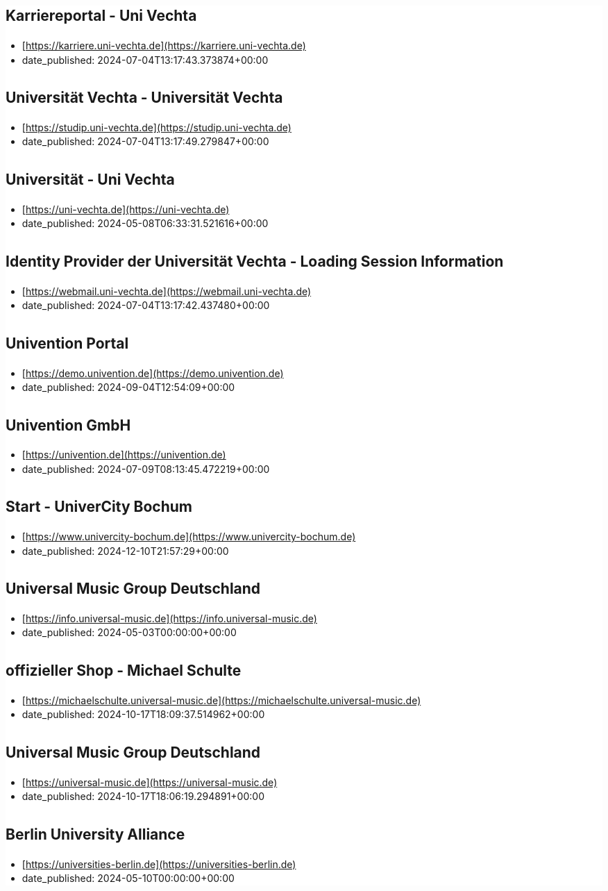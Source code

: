  ## Karriereportal - Uni Vechta
 - [https://karriere.uni-vechta.de](https://karriere.uni-vechta.de)
 - date_published: 2024-07-04T13:17:43.373874+00:00

 ## Universität Vechta - Universität Vechta
 - [https://studip.uni-vechta.de](https://studip.uni-vechta.de)
 - date_published: 2024-07-04T13:17:49.279847+00:00

 ## Universität - Uni Vechta
 - [https://uni-vechta.de](https://uni-vechta.de)
 - date_published: 2024-05-08T06:33:31.521616+00:00

 ## Identity Provider der Universität Vechta - Loading Session Information
 - [https://webmail.uni-vechta.de](https://webmail.uni-vechta.de)
 - date_published: 2024-07-04T13:17:42.437480+00:00

 ## Univention Portal
 - [https://demo.univention.de](https://demo.univention.de)
 - date_published: 2024-09-04T12:54:09+00:00

 ## Univention GmbH
 - [https://univention.de](https://univention.de)
 - date_published: 2024-07-09T08:13:45.472219+00:00

 ## Start - UniverCity Bochum
 - [https://www.univercity-bochum.de](https://www.univercity-bochum.de)
 - date_published: 2024-12-10T21:57:29+00:00

 ## Universal Music Group Deutschland
 - [https://info.universal-music.de](https://info.universal-music.de)
 - date_published: 2024-05-03T00:00:00+00:00

 ## offizieller Shop - Michael Schulte
 - [https://michaelschulte.universal-music.de](https://michaelschulte.universal-music.de)
 - date_published: 2024-10-17T18:09:37.514962+00:00

 ## Universal Music Group Deutschland
 - [https://universal-music.de](https://universal-music.de)
 - date_published: 2024-10-17T18:06:19.294891+00:00

 ## Berlin University Alliance
 - [https://universities-berlin.de](https://universities-berlin.de)
 - date_published: 2024-05-10T00:00:00+00:00
